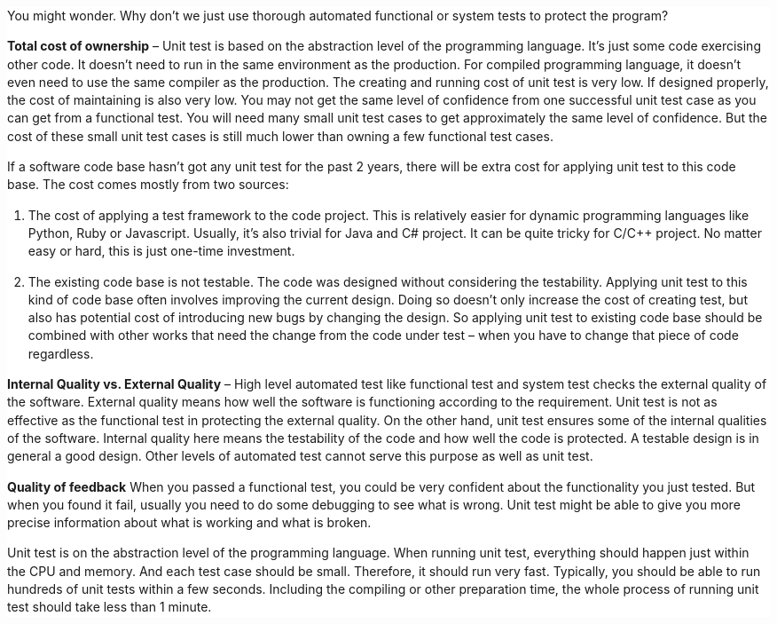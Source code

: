 You might wonder. Why don’t we just use thorough automated functional or system tests to protect the program?



**Total cost of ownership** – Unit test is based on the abstraction level of the programming language. It’s just some code exercising other code. It doesn’t need to run in the same environment as the production. For compiled programming language, it doesn’t even need to use the same compiler as the production. The creating and running cost of unit test is very low. If designed properly, the cost of maintaining is also very low. You may not get the same level of confidence from one successful unit test case as you can get from a functional test. You will need many small unit test cases to get approximately the same level of confidence. But the cost of these small unit test cases is still much lower than owning a few functional test cases.



If a software code base hasn’t got any unit test for the past 2 years, there will be extra cost for applying unit test to this code base. The cost comes mostly from two sources:



1.  The cost of applying a test framework to the code project. This is relatively easier for dynamic programming languages like Python, Ruby or Javascript. Usually, it’s also trivial for Java and C# project. It can be quite tricky for C/C++ project. No matter easy or hard, this is just one-time investment.



2.  The existing code base is not testable. The code was designed without considering the testability. Applying unit test to this kind of code base often involves improving the current design. Doing so doesn’t only increase the cost of creating test, but also has potential cost of introducing new bugs by changing the design. So applying unit test to existing code base should be combined with other works that need the change from the code under test – when you have to change that piece of code regardless.



**Internal Quality vs. External Quality** – High level automated test like functional test and system test checks the external quality of the software. External quality means how well the software is functioning according to the requirement. Unit test is not as effective as the functional test in protecting the external quality. On the other hand, unit test ensures some of the internal qualities of the software. Internal quality here means the testability of the code and how well the code is protected. A testable design is in general a good design. Other levels of automated test cannot serve this purpose as well as unit test.



**Quality of feedback** When you passed a functional test, you could be very confident about the functionality you just tested. But when you found it fail, usually you need to do some debugging to see what is wrong. Unit test might be able to give you more precise information about what is working and what is broken.



Unit test is on the abstraction level of the programming language. When running unit test, everything should happen just within the CPU and memory. And each test case should be small. Therefore, it should run very fast. Typically, you should be able to run hundreds of unit tests within a few seconds. Including the compiling or other preparation time, the whole process of running unit test should take less than 1 minute.

